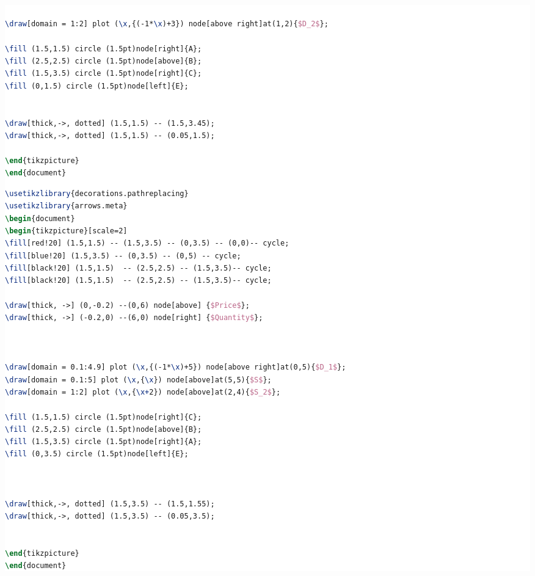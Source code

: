 ```tikz

\draw[domain = 1:2] plot (\x,{(-1*\x)+3}) node[above right]at(1,2){$D_2$};

\fill (1.5,1.5) circle (1.5pt)node[right]{A};
\fill (2.5,2.5) circle (1.5pt)node[above]{B};
\fill (1.5,3.5) circle (1.5pt)node[right]{C};
\fill (0,1.5) circle (1.5pt)node[left]{E};


\draw[thick,->, dotted] (1.5,1.5) -- (1.5,3.45); 
\draw[thick,->, dotted] (1.5,1.5) -- (0.05,1.5); 

\end{tikzpicture}
\end{document}
```


```tikz
\usetikzlibrary{decorations.pathreplacing}
\usetikzlibrary{arrows.meta}
\begin{document}
\begin{tikzpicture}[scale=2]
\fill[red!20] (1.5,1.5) -- (1.5,3.5) -- (0,3.5) -- (0,0)-- cycle;
\fill[blue!20] (1.5,3.5) -- (0,3.5) -- (0,5) -- cycle;
\fill[black!20] (1.5,1.5)  -- (2.5,2.5) -- (1.5,3.5)-- cycle;
\fill[black!20] (1.5,1.5)  -- (2.5,2.5) -- (1.5,3.5)-- cycle;

\draw[thick, ->] (0,-0.2) --(0,6) node[above] {$Price$};
\draw[thick, ->] (-0.2,0) --(6,0) node[right] {$Quantity$};



\draw[domain = 0.1:4.9] plot (\x,{(-1*\x)+5}) node[above right]at(0,5){$D_1$};
\draw[domain = 0.1:5] plot (\x,{\x}) node[above]at(5,5){$S$};
\draw[domain = 1:2] plot (\x,{\x+2}) node[above]at(2,4){$S_2$};

\fill (1.5,1.5) circle (1.5pt)node[right]{C};
\fill (2.5,2.5) circle (1.5pt)node[above]{B};
\fill (1.5,3.5) circle (1.5pt)node[right]{A};
\fill (0,3.5) circle (1.5pt)node[left]{E};



\draw[thick,->, dotted] (1.5,3.5) -- (1.5,1.55); 
\draw[thick,->, dotted] (1.5,3.5) -- (0.05,3.5); 


\end{tikzpicture}
\end{document}
```


